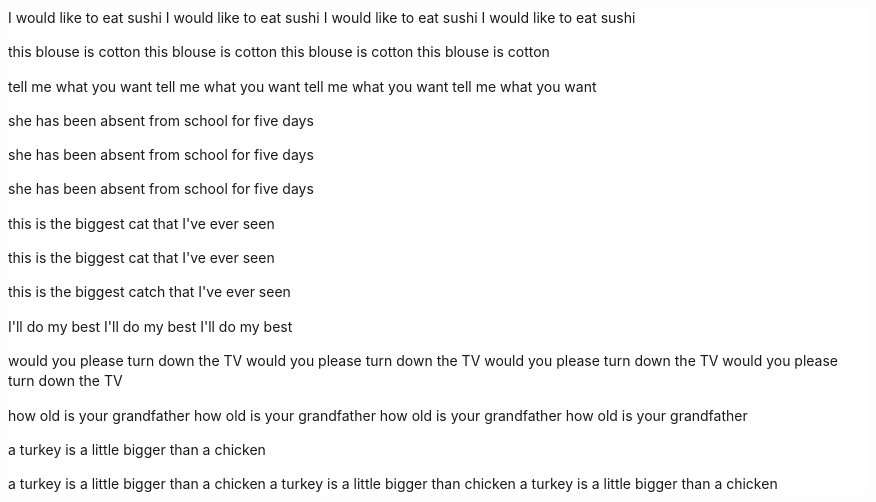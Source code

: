 I would like to eat sushi
I would like to eat sushi
I would like to eat sushi
I would like to eat sushi
 
this blouse is cotton
this blouse is cotton
this blouse is cotton
this blouse is cotton
 
tell me what you want
tell me what you want
tell me what you want
tell me what you want
 
 
 
 
 
 
 
she has been absent from school for five
days
 
she has been absent from school for five
days
 
she has been absent from school for five
days
 
 
 
 
this is the biggest cat that I've ever
seen
 
this is the biggest cat that I've ever
seen
 
this is the biggest catch that I've ever
seen
 
I'll do my best
I'll do my best I'll do my best
 
would you please turn down the TV
would you please turn down the TV
would you please turn down the TV
would you please turn down the TV
 
how old is your grandfather
how old is your grandfather
how old is your grandfather
how old is your grandfather
 
a turkey is a little bigger than a
chicken
 
a turkey is a little bigger than a
chicken a turkey is a little bigger than
chicken a turkey is a little bigger than
a chicken
 